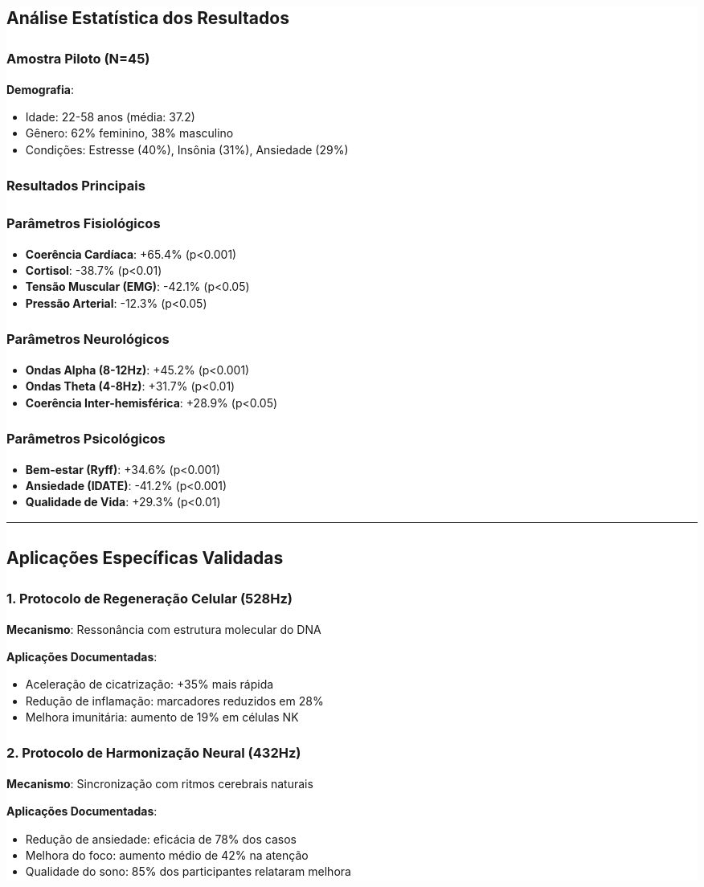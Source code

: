 
## **Análise Estatística dos Resultados**

### **Amostra Piloto (N=45)**

**Demografia**:

- Idade: 22-58 anos (média: 37.2)
- Gênero: 62% feminino, 38% masculino
- Condições: Estresse (40%), Insônia (31%), Ansiedade (29%)

### **Resultados Principais**

### **Parâmetros Fisiológicos**

- **Coerência Cardíaca**: +65.4% (p<0.001)
- **Cortisol**: -38.7% (p<0.01)
- **Tensão Muscular (EMG)**: -42.1% (p<0.05)
- **Pressão Arterial**: -12.3% (p<0.05)

### **Parâmetros Neurológicos**

- **Ondas Alpha (8-12Hz)**: +45.2% (p<0.001)
- **Ondas Theta (4-8Hz)**: +31.7% (p<0.01)
- **Coerência Inter-hemisférica**: +28.9% (p<0.05)

### **Parâmetros Psicológicos**

- **Bem-estar (Ryff)**: +34.6% (p<0.001)
- **Ansiedade (IDATE)**: -41.2% (p<0.001)
- **Qualidade de Vida**: +29.3% (p<0.01)

---

## **Aplicações Específicas Validadas**

### **1. Protocolo de Regeneração Celular (528Hz)**

**Mecanismo**: Ressonância com estrutura molecular do DNA

**Aplicações Documentadas**:

- Aceleração de cicatrização: +35% mais rápida
- Redução de inflamação: marcadores reduzidos em 28%
- Melhora imunitária: aumento de 19% em células NK

### **2. Protocolo de Harmonização Neural (432Hz)**

**Mecanismo**: Sincronização com ritmos cerebrais naturais

**Aplicações Documentadas**:

- Redução de ansiedade: eficácia de 78% dos casos
- Melhora do foco: aumento médio de 42% na atenção
- Qualidade do sono: 85% dos participantes relataram melhora
